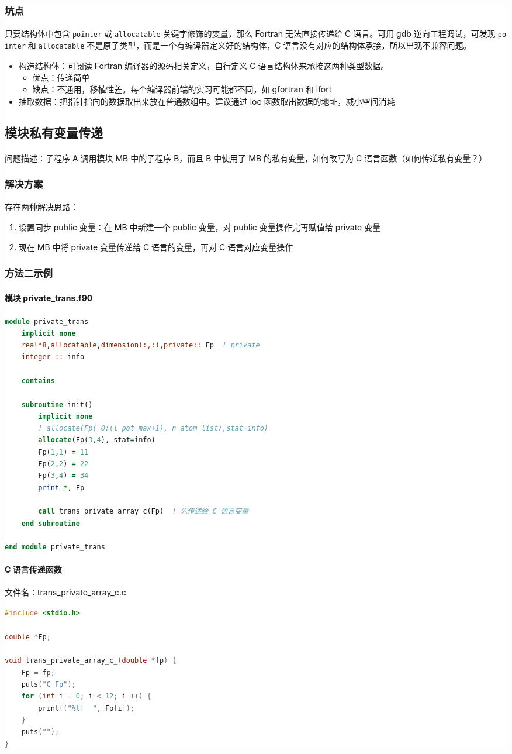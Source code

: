 ### 坑点

只要结构体中包含 `pointer` 或 `allocatable` 关键字修饰的变量，那么 Fortran 无法直接传递给 C 语言。可用 gdb 逆向工程调试，可发现 `pointer` 和 `allocatable` 不是原子类型，而是一个有编译器定义好的结构体，C 语言没有对应的结构体承接，所以出现不兼容问题。

+ 构造结构体：可阅读 Fortran 编译器的源码相关定义，自行定义 C 语言结构体来承接这两种类型数据。
  + 优点：传递简单
  + 缺点：不通用，移植性差。每个编译器前端的实习可能都不同，如 gfortran 和 ifort
+ 抽取数据：把指针指向的数据取出来放在普通数组中。建议通过 loc 函数取出数据的地址，减小空间消耗

## 模块私有变量传递

问题描述：子程序 A 调用模块 MB 中的子程序  B，而且 B 中使用了 MB 的私有变量，如何改写为 C 语言函数（如何传递私有变量？）

### 解决方案

存在两种解决思路：

1. 设置同步 public 变量：在 MB 中新建一个 public 变量，对 public 变量操作完再赋值给 private 变量

2. 现在 MB 中将 private 变量传递给 C 语言的变量，再对 C 语言对应变量操作

### 方法二示例

#### 模块 private_trans.f90

```fortran
module private_trans
    implicit none
    real*8,allocatable,dimension(:,:),private:: Fp  ! private
    integer :: info

    contains
    
    subroutine init()
        implicit none
        ! allocate(Fp( 0:(l_pot_max+1), n_atom_list),stat=info)
        allocate(Fp(3,4), stat=info)
        Fp(1,1) = 11
        Fp(2,2) = 22
        Fp(3,4) = 34
        print *, Fp

        call trans_private_array_c(Fp)  ! 先传递给 C 语言变量
    end subroutine

end module private_trans
```

#### C 语言传递函数

文件名：trans_private_array_c.c

```C
#include <stdio.h>

double *Fp;

void trans_private_array_c_(double *fp) {
    Fp = fp;
    puts("C Fp");
    for (int i = 0; i < 12; i ++) {
        printf("%lf  ", Fp[i]);
    }
    puts("");
}
```